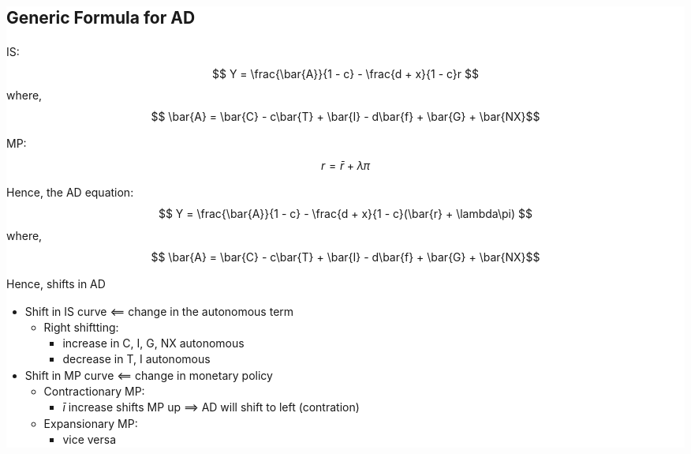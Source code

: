 ## Generic Formula for AD
IS:
$$ Y = \frac{\bar{A}}{1 - c} - \frac{d + x}{1 - c}r $$
where, 
$$ \bar{A} = \bar{C} - c\bar{T} + \bar{I} - d\bar{f} + \bar{G} + \bar{NX}$$

MP:
$$r = \bar{r} + \lambda\pi$$

Hence, the AD equation:
$$ Y = \frac{\bar{A}}{1 - c} - \frac{d + x}{1 - c}(\bar{r} + \lambda\pi) $$
where, 
$$ \bar{A} = \bar{C} - c\bar{T} + \bar{I} - d\bar{f} + \bar{G} + \bar{NX}$$

Hence, shifts in AD

- Shift in IS curve $\impliedby$ change in the autonomous term
  - Right shiftting:
    - increase in C, I, G, NX autonomous
    - decrease in T, I autonomous
- Shift in MP curve $\impliedby$ change in monetary policy
  - Contractionary MP:
    - $\bar{i}$ increase shifts MP up $\implies$ AD will shift to left (contration)
  - Expansionary MP:
    - vice versa